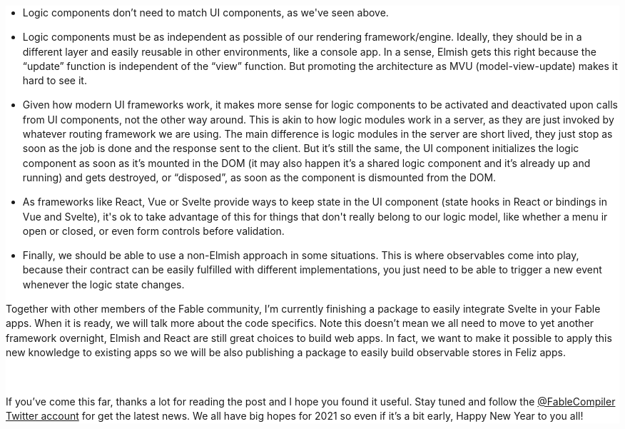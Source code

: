 - Logic components don’t need to match UI components, as we've seen above.

- Logic components must be as independent as possible of our rendering framework/engine. Ideally, they should be in a different layer and easily reusable in other environments, like a console app. In a sense, Elmish gets this right because the “update” function is independent of the “view” function. But promoting the architecture as MVU (model-view-update) makes it hard to see it.

- Given how modern UI frameworks work, it makes more sense for logic components to be activated and deactivated upon calls from UI components, not the other way around. This is akin to how logic modules work in a server, as they are just invoked by whatever routing framework we are using. The main difference is logic modules in the server are short lived, they just stop as soon as the job is done and the response sent to the client. But it’s still the same, the UI component initializes the logic component as soon as it’s mounted in the DOM (it may also happen it’s a shared logic component and it’s already up and running) and gets destroyed, or “disposed”, as soon as the component is dismounted from the DOM.

- As frameworks like React, Vue or Svelte provide ways to keep state in the UI component (state hooks in React or bindings in Vue and Svelte), it's ok to take advantage of this for things that don't really belong to our logic model, like whether a menu ir open or closed, or even form controls before validation.

- Finally, we should be able to use a non-Elmish approach in some situations. This is where observables come into play, because their contract can be easily fulfilled with different implementations, you just need to be able to trigger a new event whenever the logic state changes.

Together with other members of the Fable community, I’m currently finishing a package to easily integrate Svelte in your Fable apps. When it is ready, we will talk more about the code specifics. Note this doesn’t mean we all need to move to yet another framework overnight, Elmish and React are still great choices to build web apps. In fact, we want to make it possible to apply this new knowledge to existing apps so we will be also publishing a package to easily build observable stores in Feliz apps.

<br />

If you’ve come this far, thanks a lot for reading the post and I hope you found it useful. Stay tuned and follow the [@FableCompiler Twitter account](https://twitter.com/FableCompiler) for get the latest news. We all have big hopes for 2021 so even if it’s a bit early, Happy New Year to you all! 